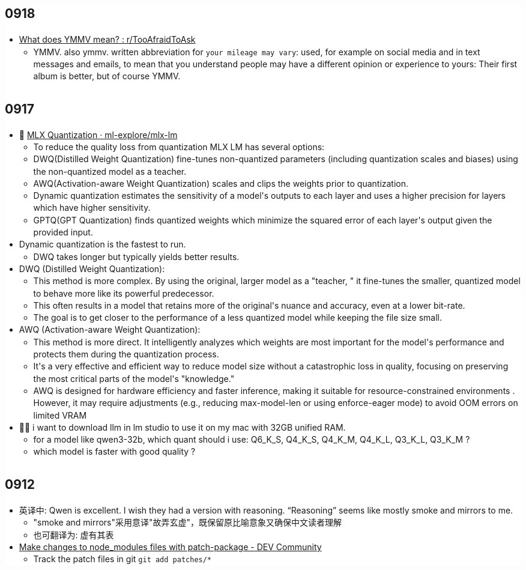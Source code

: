 
## 0918

- [What does YMMV mean? : r/TooAfraidToAsk](https://www.reddit.com/r/TooAfraidToAsk/comments/bhzxqc/what_does_ymmv_mean/)
  - YMMV. also ymmv. written abbreviation for `your mileage may vary`: used, for example on social media and in text messages and emails, to mean that you understand people may have a different opinion or experience to yours: Their first album is better, but of course YMMV.

## 0917

- 🧩 [MLX Quantization · ml-explore/mlx-lm](https://github.com/ml-explore/mlx-lm/blob/main/mlx_lm/LEARNED_QUANTS.md)
  - To reduce the quality loss from quantization MLX LM has several options:
  - DWQ(Distilled Weight Quantization) fine-tunes non-quantized parameters (including quantization scales and biases) using the non-quantized model as a teacher.
  - AWQ(Activation-aware Weight Quantization) scales and clips the weights prior to quantization. 
  - Dynamic quantization estimates the sensitivity of a model's outputs to each layer and uses a higher precision for layers which have higher sensitivity. 
  - GPTQ(GPT Quantization) finds quantized weights which minimize the squared error of each layer's output given the provided input.
- Dynamic quantization is the fastest to run. 
  - DWQ takes longer but typically yields better results.
- DWQ (Distilled Weight Quantization): 
  - This method is more complex. By using the original, larger model as a "teacher, " it fine-tunes the smaller, quantized model to behave more like its powerful predecessor. 
  - This often results in a model that retains more of the original's nuance and accuracy, even at a lower bit-rate. 
  - The goal is to get closer to the performance of a less quantized model while keeping the file size small.
- AWQ (Activation-aware Weight Quantization): 
  - This method is more direct. It intelligently analyzes which weights are most important for the model's performance and protects them during the quantization process. 
  - It's a very effective and efficient way to reduce model size without a catastrophic loss in quality, focusing on preserving the most critical parts of the model's "knowledge."
  - AWQ is designed for hardware efficiency and faster inference, making it suitable for resource-constrained environments . However, it may require adjustments (e.g., reducing max-model-len or using enforce-eager mode) to avoid OOM errors on limited VRAM 
- 🤔👾 i want to download llm in lm studio to use it on my mac with 32GB unified RAM. 
  - for a model like qwen3-32b, which quant should i use: Q6_K_S, Q4_K_S, Q4_K_M, Q4_K_L, Q3_K_L, Q3_K_M ?
  - which model is faster with good quality ?

## 0912

- 英译中:  Qwen is excellent. I wish they had a version with reasoning. “Reasoning” seems like mostly smoke and mirrors to me.
  - "smoke and mirrors"采用意译"故弄玄虚"，既保留原比喻意象又确保中文读者理解
  - 也可翻译为: 虚有其表
- [Make changes to node_modules files with patch-package - DEV Community](https://dev.to/roshangm1/make-changes-to-nodemodule-files-with-patch-package-30h4)
  - Track the patch files in git `git add patches/*`
